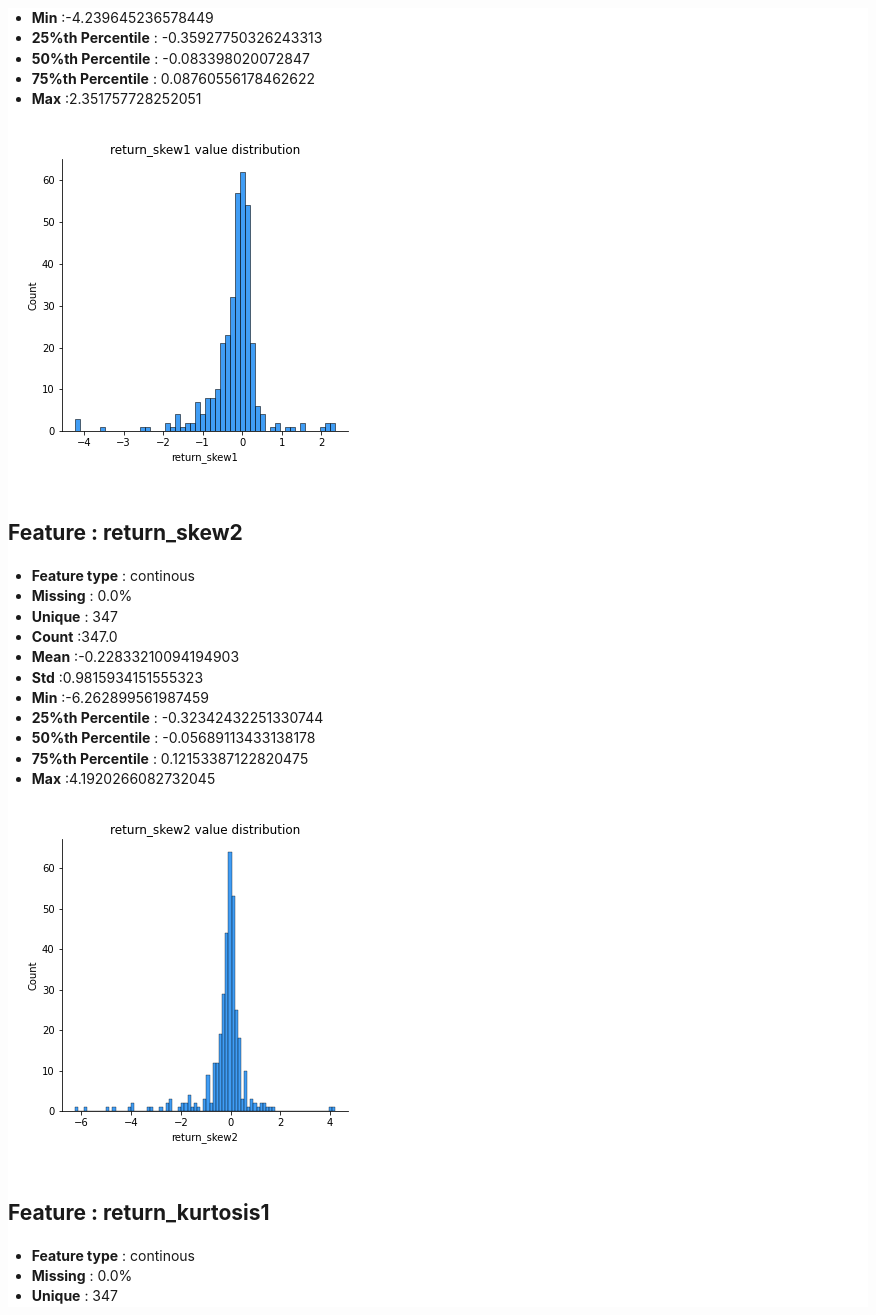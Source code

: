 - **Min** :-4.239645236578449
- **25%th Percentile** : -0.35927750326243313
- **50%th Percentile** : -0.083398020072847
- **75%th Percentile** : 0.08760556178462622
- **Max** :2.351757728252051

![](return_skew1.png)
## Feature : return_skew2
- **Feature type** : continous
- **Missing** : 0.0%
- **Unique** : 347
- **Count** :347.0
- **Mean** :-0.22833210094194903
- **Std** :0.9815934151555323
- **Min** :-6.262899561987459
- **25%th Percentile** : -0.32342432251330744
- **50%th Percentile** : -0.05689113433138178
- **75%th Percentile** : 0.12153387122820475
- **Max** :4.1920266082732045

![](return_skew2.png)
## Feature : return_kurtosis1
- **Feature type** : continous
- **Missing** : 0.0%
- **Unique** : 347